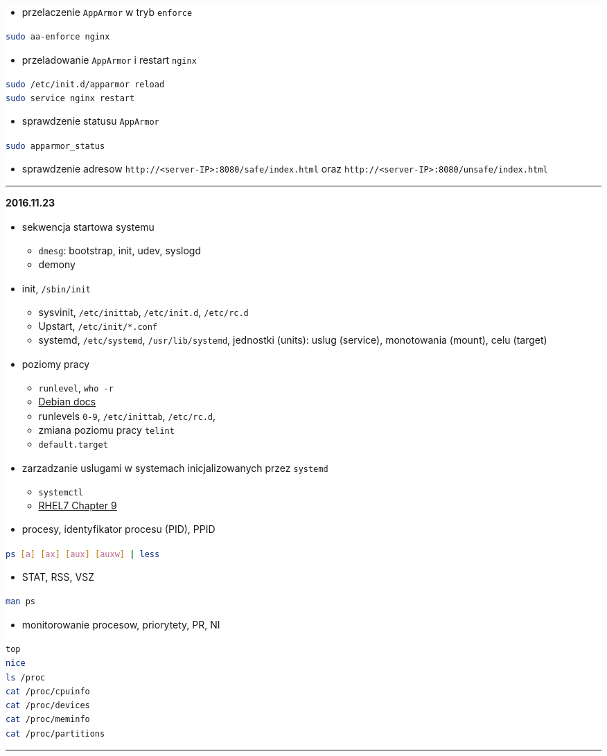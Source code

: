  - przelaczenie `AppArmor` w tryb `enforce`
 ```bash
 sudo aa-enforce nginx
 ```
 
 - przeladowanie `AppArmor` i restart `nginx`
 
 ```bash
 sudo /etc/init.d/apparmor reload
 sudo service nginx restart
 ```
 
 - sprawdzenie statusu `AppArmor`
 
 ```bash
 sudo apparmor_status
 ```
 
 - sprawdzenie adresow `http://<server-IP>:8080/safe/index.html` oraz `http://<server-IP>:8080/unsafe/index.html`
 
---
**2016.11.23**

- sekwencja startowa systemu
  - `dmesg`: bootstrap, init, udev, syslogd
  - demony

- init, `/sbin/init`
  - sysvinit, `/etc/inittab`, `/etc/init.d`, `/etc/rc.d`
  - Upstart,  `/etc/init/*.conf`
  - systemd, `/etc/systemd`, `/usr/lib/systemd`, jednostki (units): uslug (service), monotowania (mount), celu (target)

- poziomy pracy
  - `runlevel`, `who -r`
  - [Debian docs](https://www.debian.org/doc/manuals/debian-reference/ch03.en.html)
  - runlevels `0-9`, `/etc/inittab`, `/etc/rc.d`,
  - zmiana poziomu pracy `telint`
  - `default.target`


- zarzadzanie uslugami w systemach inicjalizowanych przez `systemd`
  - `systemctl`
  - [RHEL7 Chapter 9](https://access.redhat.com/documentation/en-US/Red_Hat_Enterprise_Linux/7/pdf/System_Administrators_Guide/Red_Hat_Enterprise_Linux-7-System_Administrators_Guide-en-US.pdf)

- procesy, identyfikator procesu (PID), PPID
```bash
ps [a] [ax] [aux] [auxw] | less
```
- STAT, RSS, VSZ
```bash
man ps
```
- monitorowanie procesow, priorytety, PR, NI
```bash
top
nice
ls /proc
cat /proc/cpuinfo
cat /proc/devices
cat /proc/meminfo
cat /proc/partitions
```

---